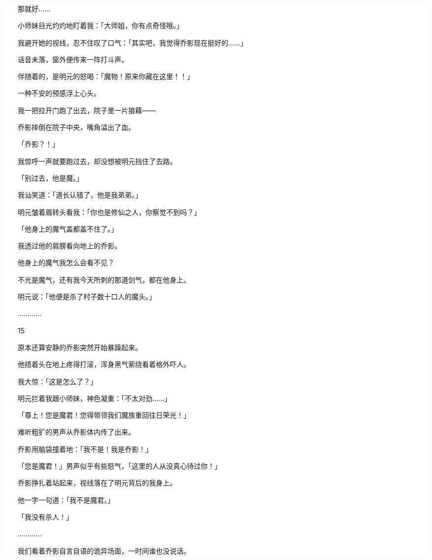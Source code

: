 &emsp;&emsp;那就好……  
  
&emsp;&emsp;小师妹目光灼灼地盯着我：「大师姐，你有点奇怪哦。」  
  
&emsp;&emsp;我避开她的视线，忍不住叹了口气：「其实吧，我觉得乔影现在挺好的……」  
  
&emsp;&emsp;话音未落，窗外便传来一阵打斗声。  
  
&emsp;&emsp;伴随着的，是明元的怒喝：「魔物！原来你藏在这里！！」  
  
&emsp;&emsp;一种不安的预感浮上心头。  
  
&emsp;&emsp;我一把拉开门跑了出去，院子里一片狼藉——  
  
&emsp;&emsp;乔影摔倒在院子中央，嘴角溢出了血。  
  
&emsp;&emsp;「乔影？！」  
  
&emsp;&emsp;我惊呼一声就要跑过去，却没想被明元挡住了去路。  
  
&emsp;&emsp;「别过去，他是魔。」  
  
&emsp;&emsp;我讪笑道：「道长认错了，他是我弟弟。」  
  
&emsp;&emsp;明元皱着眉转头看我：「你也是修仙之人，你察觉不到吗？」  
  
&emsp;&emsp;「他身上的魔气盖都盖不住了。」  
  
&emsp;&emsp;我透过他的肩膀看向地上的乔影。  
  
&emsp;&emsp;他身上的魔气我怎么会看不见？  
  
&emsp;&emsp;不光是魔气，还有我今天所刺的那道剑气，都在他身上。  
  
&emsp;&emsp;明元说：「他便是杀了村子数十口人的魔头。」  
  
&emsp;&emsp;…………  
  
&emsp;&emsp;15  
  
&emsp;&emsp;原本还算安静的乔影突然开始暴躁起来。  
  
&emsp;&emsp;他捂着头在地上疼得打滚，浑身黑气萦绕看着格外吓人。  
  
&emsp;&emsp;我大惊：「这是怎么了？」  
  
&emsp;&emsp;明元拦着我跟小师妹，神色凝重：「不太对劲……」  
  
&emsp;&emsp;「尊上！您是魔君！您得带领我们魔族重回往日荣光！」  
  
&emsp;&emsp;难听粗犷的男声从乔影体内传了出来。  
  
&emsp;&emsp;乔影用脑袋撞着地：「我不是！我是乔影！」  
  
&emsp;&emsp;「您是魔君！」男声似乎有些怒气，「这里的人从没真心待过你！」  
  
&emsp;&emsp;乔影挣扎着站起来，视线落在了明元背后的我身上。  
  
&emsp;&emsp;他一字一句道：「我不是魔君。」  
  
&emsp;&emsp;「我没有杀人！」  
  
&emsp;&emsp;…………  
  
&emsp;&emsp;我们看着乔影自言自语的诡异场面，一时间谁也没说话。  
  